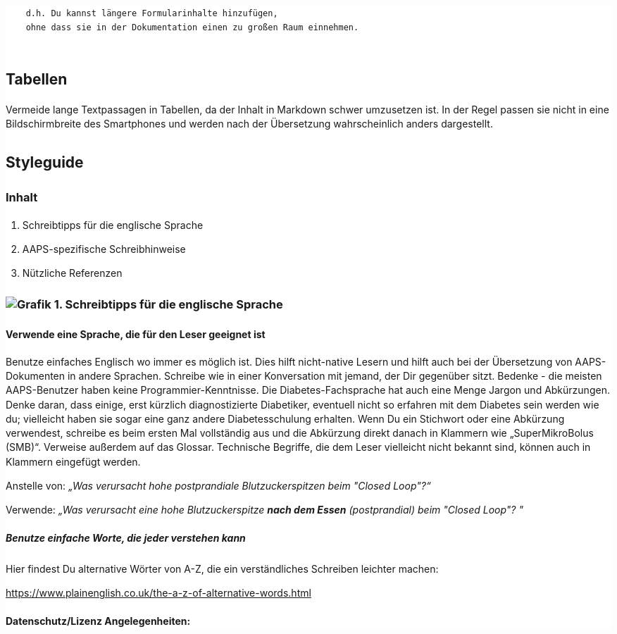 ```{admonition} Notizüberschrift :class: note Das ist eine Notiz.
    d.h. Du kannst längere Formularinhalte hinzufügen, 
    ohne dass sie in der Dokumentation einen zu großen Raum einnehmen.
    

````

```{admonition} Weiterführende Informationen für interessierte Lesende :class: dropdown Dieser Abschnitt wurde eingeklappt, d.h. Du kannst längere Formularinhalte hinzufügen, ohne dass sie in der Dokumentation einen zu großen Raum einnehmen.

```

## Tabellen

Vermeide lange Textpassagen in Tabellen, da der Inhalt in Markdown schwer umzusetzen ist. In der Regel passen sie nicht in eine Bildschirmbreite des Smartphones und werden nach der Übersetzung wahrscheinlich anders dargestellt.

## Styleguide

### Inhalt

1. Schreibtipps für die englische Sprache

2. AAPS-spezifische Schreibhinweise

3. Nützliche Referenzen

### ![Grafik](../images/styleguide01.png) 1\. Schreibtipps für die englische Sprache

#### Verwende eine Sprache, die für den Leser geeignet ist

Benutze einfaches Englisch wo immer es möglich ist. Dies hilft nicht-native Lesern und hilft auch bei der Übersetzung von AAPS-Dokumenten in andere Sprachen. Schreibe wie in einer Konversation mit jemand, der Dir gegenüber sitzt. Bedenke - die meisten AAPS-Benutzer haben keine Programmier-Kenntnisse. Die Diabetes-Fachsprache hat auch eine Menge Jargon und Abkürzungen. Denke daran, dass einige, erst kürzlich diagnostizierte Diabetiker, eventuell nicht so erfahren mit dem Diabetes sein werden wie du; vielleicht haben sie sogar eine ganz andere Diabetesschulung erhalten. Wenn Du ein Stichwort oder eine Abkürzung verwendest, schreibe es beim ersten Mal vollständig aus und die Abkürzung direkt danach in Klammern wie „SuperMikroBolus (SMB)“. Verweise außerdem auf das Glossar. Technische Begriffe, die dem Leser vielleicht nicht bekannt sind, können auch in Klammern eingefügt werden.

Anstelle von: *„Was verursacht hohe postprandiale Blutzuckerspitzen beim "Closed Loop"?“*

Verwende: *„Was verursacht eine hohe Blutzuckerspitze **nach dem Essen** (postprandial) beim "Closed Loop"? "*

##### Benutze einfache Worte, die jeder verstehen kann

Hier findest Du alternative Wörter von A-Z, die ein verständliches Schreiben leichter machen:

<https://www.plainenglish.co.uk/the-a-z-of-alternative-words.html>

#### Datenschutz/Lizenz Angelegenheiten:
